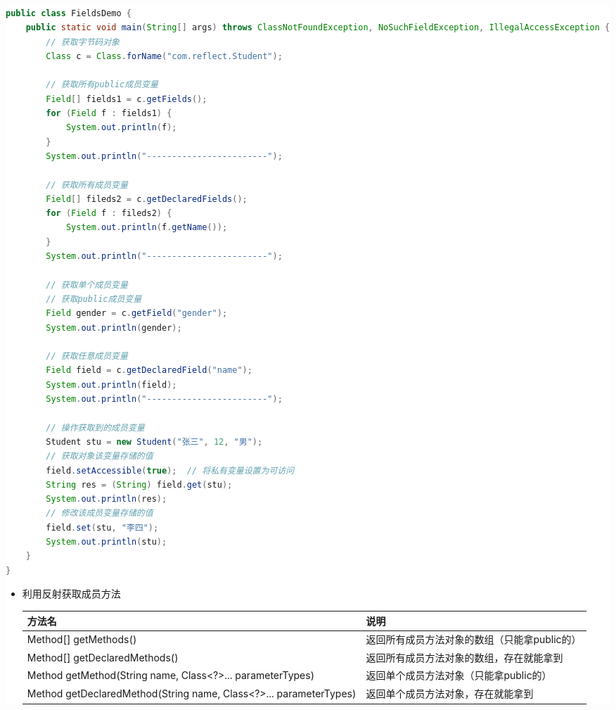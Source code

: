   ```java
  public class FieldsDemo {
      public static void main(String[] args) throws ClassNotFoundException, NoSuchFieldException, IllegalAccessException {
          // 获取字节码对象
          Class c = Class.forName("com.reflect.Student");
  
          // 获取所有public成员变量
          Field[] fields1 = c.getFields();
          for (Field f : fields1) {
              System.out.println(f);
          }
          System.out.println("------------------------");
  
          // 获取所有成员变量
          Field[] fileds2 = c.getDeclaredFields();
          for (Field f : fileds2) {
              System.out.println(f.getName());
          }
          System.out.println("------------------------");
  
          // 获取单个成员变量
          // 获取public成员变量
          Field gender = c.getField("gender");
          System.out.println(gender);
  
          // 获取任意成员变量
          Field field = c.getDeclaredField("name");
          System.out.println(field);
          System.out.println("------------------------");
  
          // 操作获取到的成员变量
          Student stu = new Student("张三", 12, "男");
          // 获取对象该变量存储的值
          field.setAccessible(true);  // 将私有变量设置为可访问
          String res = (String) field.get(stu);
          System.out.println(res);
          // 修改该成员变量存储的值
          field.set(stu, "李四");
          System.out.println(stu);
      }
  }
  ```

+ 利用反射获取成员方法

  | 方法名                                                       | 说明                                         |
  | ------------------------------------------------------------ | -------------------------------------------- |
  | Method[] getMethods()                                        | 返回所有成员方法对象的数组（只能拿public的） |
  | Method[] getDeclaredMethods()                                | 返回所有成员方法对象的数组，存在就能拿到     |
  | Method getMethod(String name, Class<?>... parameterTypes)    | 返回单个成员方法对象（只能拿public的）       |
  | Method getDeclaredMethod(String name, Class<?>... parameterTypes) | 返回单个成员方法对象，存在就能拿到           |
